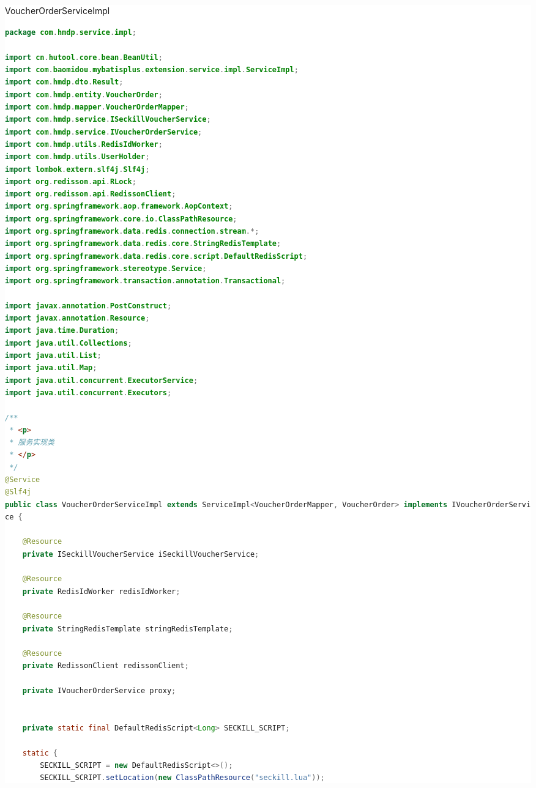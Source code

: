 VoucherOrderServiceImpl

```java
package com.hmdp.service.impl;

import cn.hutool.core.bean.BeanUtil;
import com.baomidou.mybatisplus.extension.service.impl.ServiceImpl;
import com.hmdp.dto.Result;
import com.hmdp.entity.VoucherOrder;
import com.hmdp.mapper.VoucherOrderMapper;
import com.hmdp.service.ISeckillVoucherService;
import com.hmdp.service.IVoucherOrderService;
import com.hmdp.utils.RedisIdWorker;
import com.hmdp.utils.UserHolder;
import lombok.extern.slf4j.Slf4j;
import org.redisson.api.RLock;
import org.redisson.api.RedissonClient;
import org.springframework.aop.framework.AopContext;
import org.springframework.core.io.ClassPathResource;
import org.springframework.data.redis.connection.stream.*;
import org.springframework.data.redis.core.StringRedisTemplate;
import org.springframework.data.redis.core.script.DefaultRedisScript;
import org.springframework.stereotype.Service;
import org.springframework.transaction.annotation.Transactional;

import javax.annotation.PostConstruct;
import javax.annotation.Resource;
import java.time.Duration;
import java.util.Collections;
import java.util.List;
import java.util.Map;
import java.util.concurrent.ExecutorService;
import java.util.concurrent.Executors;

/**
 * <p>
 * 服务实现类
 * </p>
 */
@Service
@Slf4j
public class VoucherOrderServiceImpl extends ServiceImpl<VoucherOrderMapper, VoucherOrder> implements IVoucherOrderService {

    @Resource
    private ISeckillVoucherService iSeckillVoucherService;

    @Resource
    private RedisIdWorker redisIdWorker;

    @Resource
    private StringRedisTemplate stringRedisTemplate;

    @Resource
    private RedissonClient redissonClient;

    private IVoucherOrderService proxy;


    private static final DefaultRedisScript<Long> SECKILL_SCRIPT;

    static {
        SECKILL_SCRIPT = new DefaultRedisScript<>();
        SECKILL_SCRIPT.setLocation(new ClassPathResource("seckill.lua"));
```